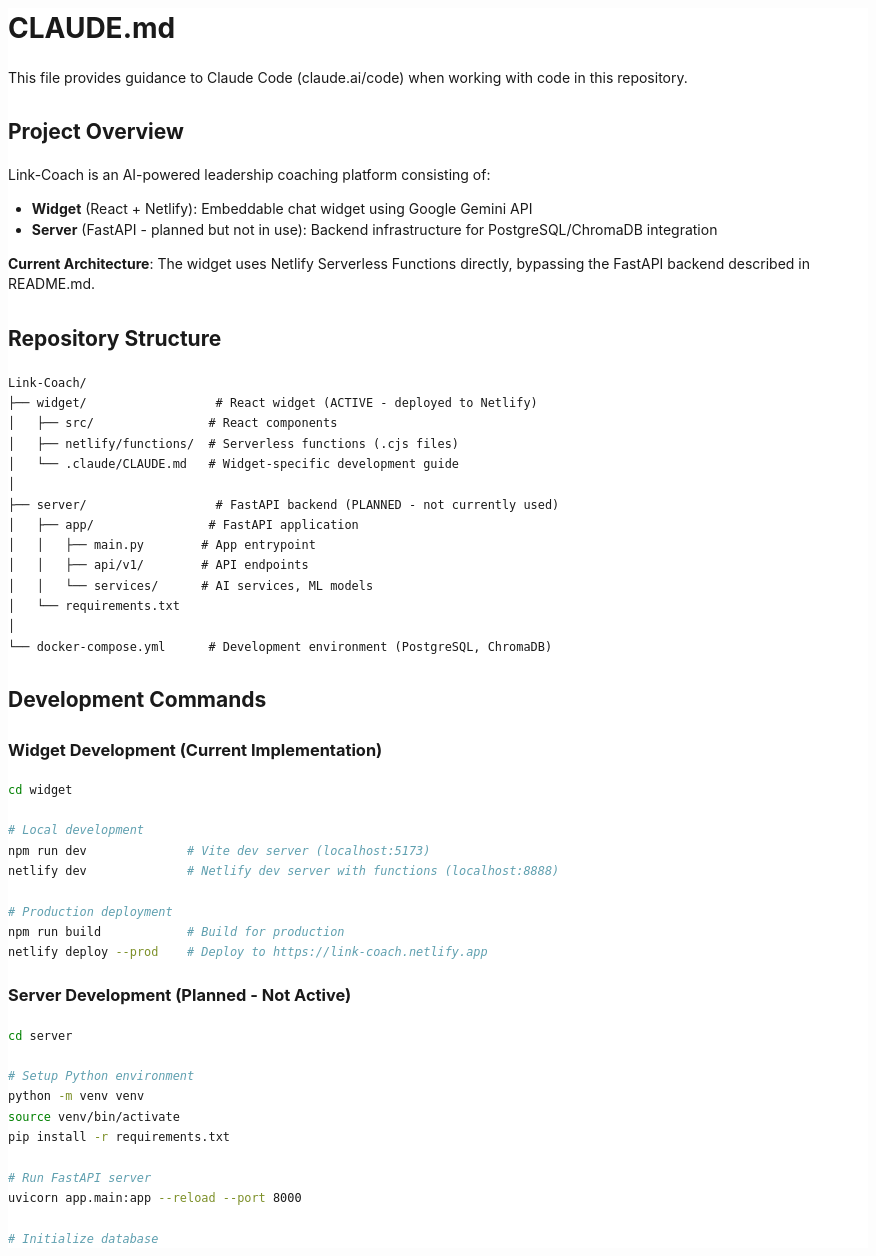 # CLAUDE.md

This file provides guidance to Claude Code (claude.ai/code) when working with code in this repository.

## Project Overview

Link-Coach is an AI-powered leadership coaching platform consisting of:
- **Widget** (React + Netlify): Embeddable chat widget using Google Gemini API
- **Server** (FastAPI - planned but not in use): Backend infrastructure for PostgreSQL/ChromaDB integration

**Current Architecture**: The widget uses Netlify Serverless Functions directly, bypassing the FastAPI backend described in README.md.

## Repository Structure

```
Link-Coach/
├── widget/                  # React widget (ACTIVE - deployed to Netlify)
│   ├── src/                # React components
│   ├── netlify/functions/  # Serverless functions (.cjs files)
│   └── .claude/CLAUDE.md   # Widget-specific development guide
│
├── server/                  # FastAPI backend (PLANNED - not currently used)
│   ├── app/                # FastAPI application
│   │   ├── main.py        # App entrypoint
│   │   ├── api/v1/        # API endpoints
│   │   └── services/      # AI services, ML models
│   └── requirements.txt
│
└── docker-compose.yml      # Development environment (PostgreSQL, ChromaDB)
```

## Development Commands

### Widget Development (Current Implementation)
```bash
cd widget

# Local development
npm run dev              # Vite dev server (localhost:5173)
netlify dev              # Netlify dev server with functions (localhost:8888)

# Production deployment
npm run build            # Build for production
netlify deploy --prod    # Deploy to https://link-coach.netlify.app
```

### Server Development (Planned - Not Active)
```bash
cd server

# Setup Python environment
python -m venv venv
source venv/bin/activate
pip install -r requirements.txt

# Run FastAPI server
uvicorn app.main:app --reload --port 8000

# Initialize database
```